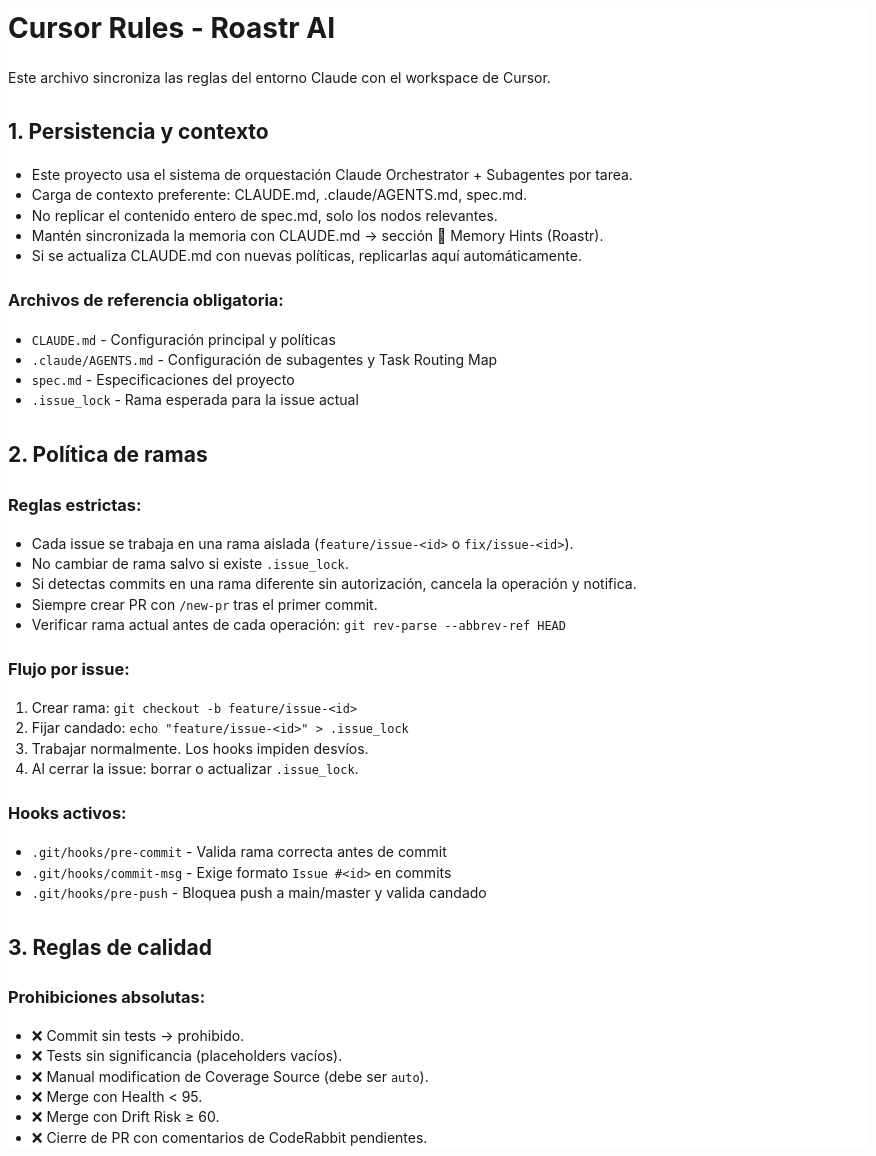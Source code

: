 # Cursor Rules - Roastr AI

Este archivo sincroniza las reglas del entorno Claude con el workspace de Cursor.

## 1. Persistencia y contexto

- Este proyecto usa el sistema de orquestación Claude Orchestrator + Subagentes por tarea.
- Carga de contexto preferente: CLAUDE.md, .claude/AGENTS.md, spec.md.
- No replicar el contenido entero de spec.md, solo los nodos relevantes.
- Mantén sincronizada la memoria con CLAUDE.md → sección 🧠 Memory Hints (Roastr).
- Si se actualiza CLAUDE.md con nuevas políticas, replicarlas aquí automáticamente.

### Archivos de referencia obligatoria:
- `CLAUDE.md` - Configuración principal y políticas
- `.claude/AGENTS.md` - Configuración de subagentes y Task Routing Map
- `spec.md` - Especificaciones del proyecto
- `.issue_lock` - Rama esperada para la issue actual

## 2. Política de ramas

### Reglas estrictas:
- Cada issue se trabaja en una rama aislada (`feature/issue-<id>` o `fix/issue-<id>`).
- No cambiar de rama salvo si existe `.issue_lock`.
- Si detectas commits en una rama diferente sin autorización, cancela la operación y notifica.
- Siempre crear PR con `/new-pr` tras el primer commit.
- Verificar rama actual antes de cada operación: `git rev-parse --abbrev-ref HEAD`

### Flujo por issue:
1. Crear rama: `git checkout -b feature/issue-<id>`
2. Fijar candado: `echo "feature/issue-<id>" > .issue_lock`
3. Trabajar normalmente. Los hooks impiden desvíos.
4. Al cerrar la issue: borrar o actualizar `.issue_lock`.

### Hooks activos:
- `.git/hooks/pre-commit` - Valida rama correcta antes de commit
- `.git/hooks/commit-msg` - Exige formato `Issue #<id>` en commits
- `.git/hooks/pre-push` - Bloquea push a main/master y valida candado

## 3. Reglas de calidad

### Prohibiciones absolutas:
- ❌ Commit sin tests → prohibido.
- ❌ Tests sin significancia (placeholders vacíos).
- ❌ Manual modification de Coverage Source (debe ser `auto`).
- ❌ Merge con Health < 95.
- ❌ Merge con Drift Risk ≥ 60.
- ❌ Cierre de PR con comentarios de CodeRabbit pendientes.
